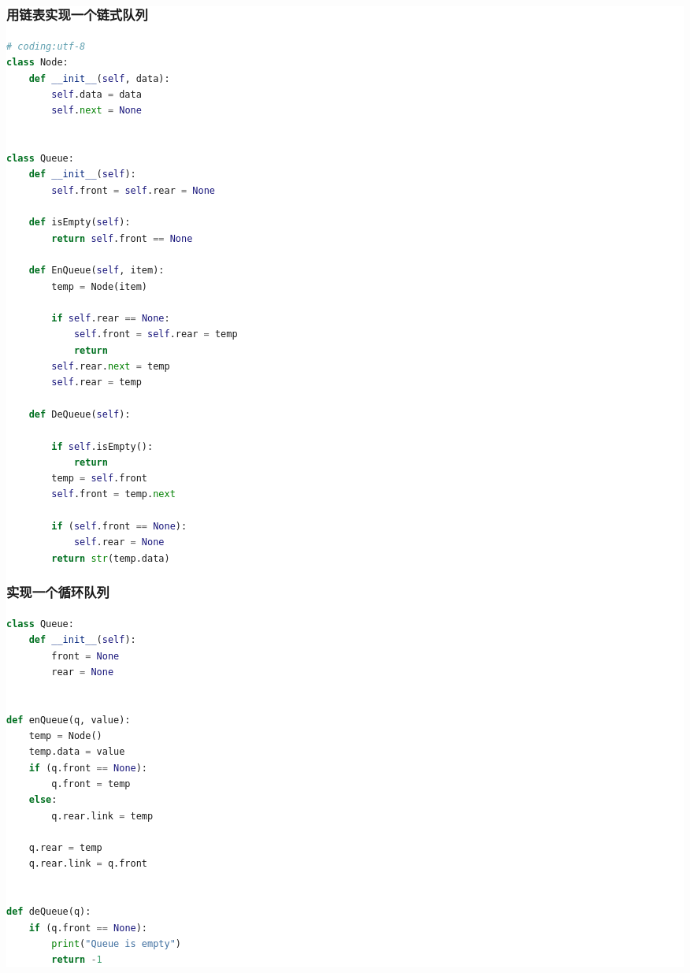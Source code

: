 ### 用链表实现一个链式队列

```python
# coding:utf-8
class Node:
    def __init__(self, data):
        self.data = data
        self.next = None


class Queue:
    def __init__(self):
        self.front = self.rear = None

    def isEmpty(self):
        return self.front == None

    def EnQueue(self, item):
        temp = Node(item)

        if self.rear == None:
            self.front = self.rear = temp
            return
        self.rear.next = temp
        self.rear = temp

    def DeQueue(self):

        if self.isEmpty():
            return
        temp = self.front
        self.front = temp.next

        if (self.front == None):
            self.rear = None
        return str(temp.data)
```

### 实现一个循环队列

```python
class Queue:
    def __init__(self):
        front = None
        rear = None


def enQueue(q, value):
    temp = Node()
    temp.data = value
    if (q.front == None):
        q.front = temp
    else:
        q.rear.link = temp

    q.rear = temp
    q.rear.link = q.front


def deQueue(q):
    if (q.front == None):
        print("Queue is empty")
        return -1

```